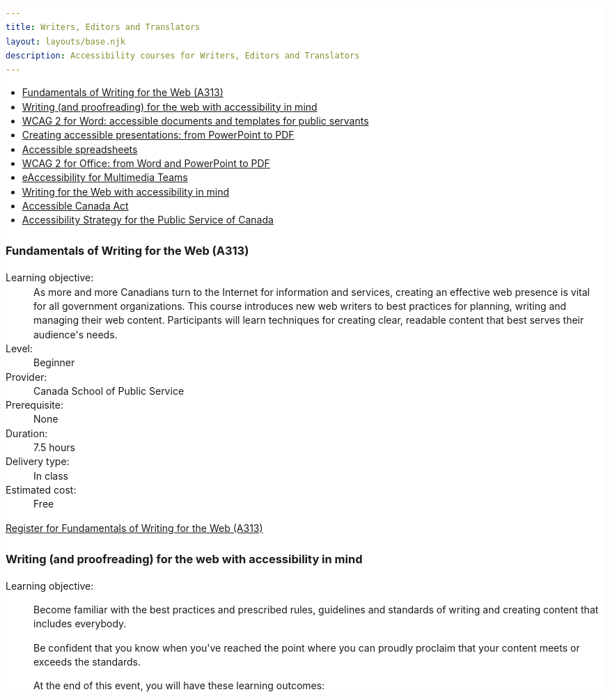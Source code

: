 ```yaml
---
title: Writers, Editors and Translators
layout: layouts/base.njk
description: Accessibility courses for Writers, Editors and Translators
---
```


<div class="well">
    <ul>
        <li><a href="#writing-a313">Fundamentals of Writing for the Web (A313)</a></li>
        <li><a href="#writing-proofreading">Writing (and proofreading) for the web with accessibility in mind</a></li>
        <li><a href="#wcag2-word">WCAG 2 for Word: accessible documents and templates for public servants</a></li>
        <li><a href="#PP-PDF">Creating accessible presentations: from PowerPoint to PDF</a></li>
        <li><a href="#spreadsheets">Accessible spreadsheets</a></li>
        <li><a href="#wcag2-office">WCAG 2 for Office: from Word and PowerPoint to PDF</a></li>
        <li><a href="#multimediaTeams">eAccessibility for Multimedia Teams</a></li>
        <li><a href="#writing-web">Writing for the Web with accessibility in mind</a></li>
        <li><a href="#accessible-canada-act">Accessible Canada Act</a></li>
        <li><a href="#accessibility-strategy">Accessibility Strategy for the Public Service of Canada</a></li>
    </ul>
</div>
<div class="panel panel-primary">
    <div class="panel-body">
        <h3 id="writing-a313" class="mrgn-tp-0">Fundamentals of Writing for the Web (A313)</h3>
        <dl class="dl-horizontal">
            <dt>Learning objective:</dt>
            <dd>As more and more Canadians turn to the Internet for information and services, creating an effective web presence is vital for all government organizations. This course introduces new web writers to best practices for planning, writing and managing their web content. Participants will learn techniques for creating clear, readable content that best serves their audience's needs.</dd>
            <dt>Level:</dt>
            <dd>Beginner</dd>
            <dt>Provider:</dt>
            <dd>Canada School of Public Service</dd>
            <dt>Prerequisite:</dt>
            <dd>None</dd>
            <dt>Duration:</dt>
            <dd>7.5 hours</dd>
            <dt>Delivery type:</dt>
            <dd>In class</dd>
            <dt>Estimated cost:</dt>
            <dd>Free</dd>
        </dl>
        <p><a href="https://learn-apprendre.csps-efpc.gc.ca/application/en/content/fundamentals-writing-web-a313" class="btn btn-success">Register<span class="wb-inv">&nbsp;for Fundamentals of Writing for the Web (A313)</span></a></p>
    </div>
</div>
<div class="panel panel-primary">
    <div class="panel-body">
        <h3 id="writing-proofreading" class="mrgn-tp-0">Writing (and proofreading) for the web with accessibility in mind</h3>
        <dl class="dl-horizontal">
            <dt>Learning objective:</dt>
            <dd>
                <p>Become familiar with the best practices and prescribed rules, guidelines and standards of writing and creating content that includes everybody.</p>
                <p>Be confident that you know when you've reached the point where you can proudly proclaim that your content meets or exceeds the standards.</p>
                <p>At the end of this event, you will have these learning outcomes:</p>